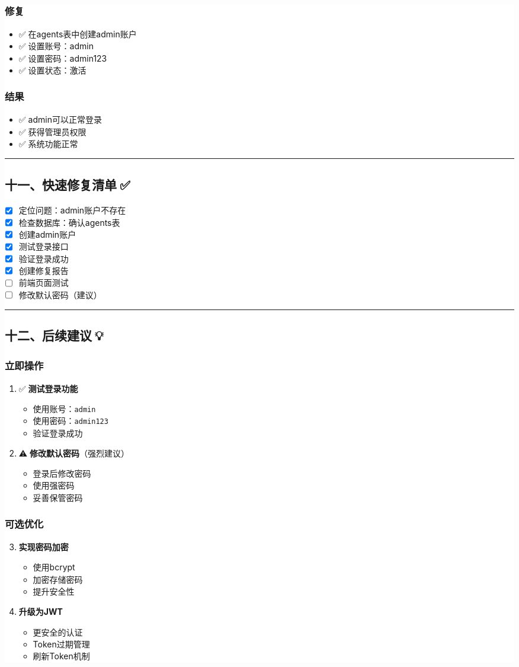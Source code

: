### 修复
- ✅ 在agents表中创建admin账户
- ✅ 设置账号：admin
- ✅ 设置密码：admin123
- ✅ 设置状态：激活

### 结果
- ✅ admin可以正常登录
- ✅ 获得管理员权限
- ✅ 系统功能正常

---

## 十一、快速修复清单 ✅

- [x] 定位问题：admin账户不存在
- [x] 检查数据库：确认agents表
- [x] 创建admin账户
- [x] 测试登录接口
- [x] 验证登录成功
- [x] 创建修复报告
- [ ] 前端页面测试
- [ ] 修改默认密码（建议）

---

## 十二、后续建议 💡

### 立即操作

1. ✅ **测试登录功能**
   - 使用账号：`admin`
   - 使用密码：`admin123`
   - 验证登录成功

2. ⚠️ **修改默认密码**（强烈建议）
   - 登录后修改密码
   - 使用强密码
   - 妥善保管密码

### 可选优化

3. **实现密码加密**
   - 使用bcrypt
   - 加密存储密码
   - 提升安全性

4. **升级为JWT**
   - 更安全的认证
   - Token过期管理
   - 刷新Token机制
